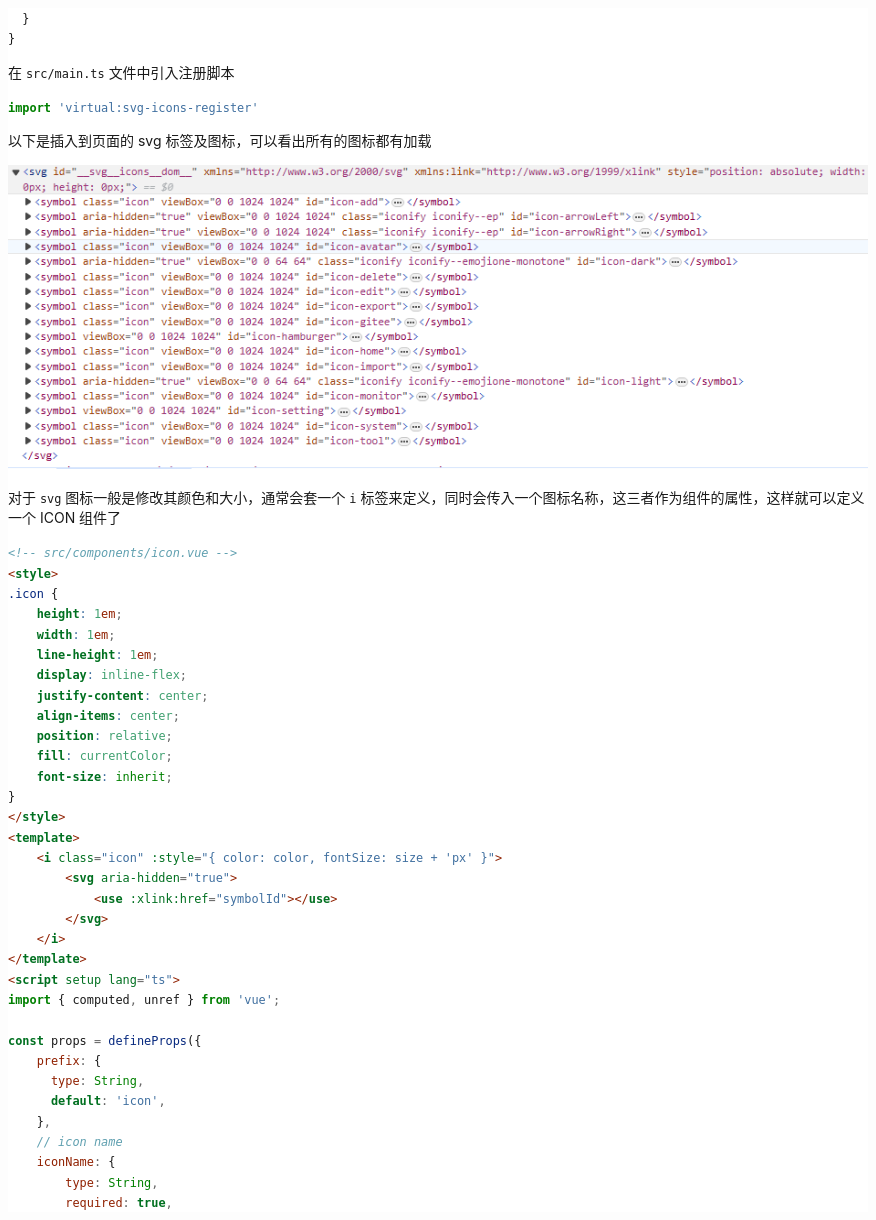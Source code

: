 ```js
  }
}
```

在 `src/main.ts` 文件中引入注册脚本

```js
import 'virtual:svg-icons-register'
```

以下是插入到页面的 svg 标签及图标，可以看出所有的图标都有加载

![image-20240603223859963](.\images\5-2.png)

对于 `svg` 图标一般是修改其颜色和大小，通常会套一个 `i`  标签来定义，同时会传入一个图标名称，这三者作为组件的属性，这样就可以定义一个 ICON 组件了

```html
<!-- src/components/icon.vue -->
<style>
.icon {
    height: 1em;
    width: 1em;
    line-height: 1em;
    display: inline-flex;
    justify-content: center;
    align-items: center;
    position: relative;
    fill: currentColor;
    font-size: inherit;
}
</style>
<template>
    <i class="icon" :style="{ color: color, fontSize: size + 'px' }">
        <svg aria-hidden="true">
            <use :xlink:href="symbolId"></use>
        </svg>
    </i>
</template>
<script setup lang="ts">
import { computed, unref } from 'vue';

const props = defineProps({
    prefix: {
      type: String,
      default: 'icon',
    },
    // icon name
    iconName: {
        type: String,
        required: true,
```